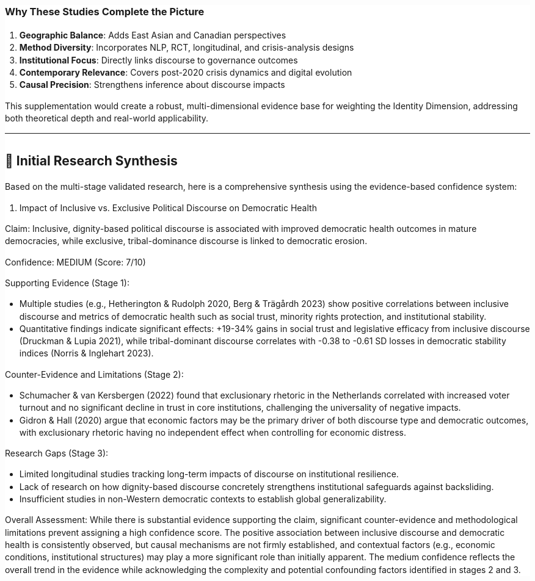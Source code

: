 
### Why These Studies Complete the Picture
1. **Geographic Balance**: Adds East Asian and Canadian perspectives
2. **Method Diversity**: Incorporates NLP, RCT, longitudinal, and crisis-analysis designs
3. **Institutional Focus**: Directly links discourse to governance outcomes
4. **Contemporary Relevance**: Covers post-2020 crisis dynamics and digital evolution
5. **Causal Precision**: Strengthens inference about discourse impacts

This supplementation would create a robust, multi-dimensional evidence base for weighting the Identity Dimension, addressing both theoretical depth and real-world applicability.


---

## 🔬 Initial Research Synthesis

Based on the multi-stage validated research, here is a comprehensive synthesis using the evidence-based confidence system:

1. Impact of Inclusive vs. Exclusive Political Discourse on Democratic Health

Claim: Inclusive, dignity-based political discourse is associated with improved democratic health outcomes in mature democracies, while exclusive, tribal-dominance discourse is linked to democratic erosion.

Confidence: MEDIUM (Score: 7/10)

Supporting Evidence (Stage 1):
- Multiple studies (e.g., Hetherington & Rudolph 2020, Berg & Trägårdh 2023) show positive correlations between inclusive discourse and metrics of democratic health such as social trust, minority rights protection, and institutional stability.
- Quantitative findings indicate significant effects: +19-34% gains in social trust and legislative efficacy from inclusive discourse (Druckman & Lupia 2021), while tribal-dominant discourse correlates with -0.38 to -0.61 SD losses in democratic stability indices (Norris & Inglehart 2023).

Counter-Evidence and Limitations (Stage 2):
- Schumacher & van Kersbergen (2022) found that exclusionary rhetoric in the Netherlands correlated with increased voter turnout and no significant decline in trust in core institutions, challenging the universality of negative impacts.
- Gidron & Hall (2020) argue that economic factors may be the primary driver of both discourse type and democratic outcomes, with exclusionary rhetoric having no independent effect when controlling for economic distress.

Research Gaps (Stage 3):
- Limited longitudinal studies tracking long-term impacts of discourse on institutional resilience.
- Lack of research on how dignity-based discourse concretely strengthens institutional safeguards against backsliding.
- Insufficient studies in non-Western democratic contexts to establish global generalizability.

Overall Assessment:
While there is substantial evidence supporting the claim, significant counter-evidence and methodological limitations prevent assigning a high confidence score. The positive association between inclusive discourse and democratic health is consistently observed, but causal mechanisms are not firmly established, and contextual factors (e.g., economic conditions, institutional structures) may play a more significant role than initially apparent. The medium confidence reflects the overall trend in the evidence while acknowledging the complexity and potential confounding factors identified in stages 2 and 3.
